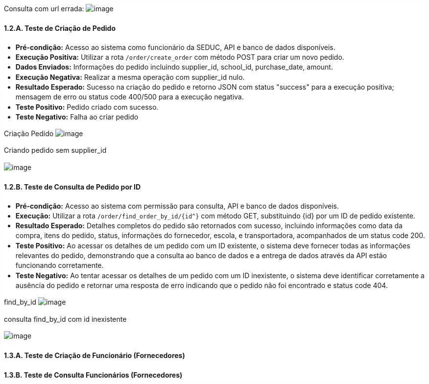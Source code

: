 Consulta com url errada:
  ![image](https://github.com/2023M6T6Inteli/grupo2/assets/110630427/acaa4d55-2010-4451-8ef5-15b8adb5196e)


#### 1.2.A. Teste de Criação de Pedido


- **Pré-condição:** Acesso ao sistema como funcionário da SEDUC, API e banco de dados disponíveis.
- **Execução Positiva:** Utilizar a rota `/order/create_order` com método POST para criar um novo pedido.
- **Dados Enviados:** Informações do pedido incluindo supplier_id, school_id, purchase_date, amount.
- **Execução Negativa:** Realizar a mesma operação com supplier_id nulo.
- **Resultado Esperado:** Sucesso na criação do pedido e retorno JSON com status "success" para a execução positiva; mensagem de erro ou status code 400/500 para a execução negativa.
- **Teste Positivo:** Pedido criado com sucesso.
- **Teste Negativo:** Falha ao criar pedido

Criação Pedido
![image](https://github.com/2023M6T6Inteli/grupo2/assets/110630427/421959a6-e7f2-4503-b9cd-c5824552b8d3)

Criando pedido sem supplier_id

![image](https://github.com/2023M6T6Inteli/grupo2/assets/110630427/fd4cc090-dea2-4498-992f-b99e665ae4d4)



#### 1.2.B. Teste de Consulta de Pedido por ID

- **Pré-condição:** Acesso ao sistema com permissão para consulta, API e banco de dados disponíveis. 
- **Execução:** Utilizar a rota `/order/find_order_by_id/{id^}` com método GET, substituindo {id} por um ID de pedido existente.
- **Resultado Esperado:** Detalhes completos do pedido são retornados com sucesso, incluindo informações como data da compra, itens do pedido, status, informações do fornecedor, escola, e transportadora, acompanhados de um status code 200.
- **Teste Positivo:** Ao acessar os detalhes de um pedido com um ID existente, o sistema deve fornecer todas as informações relevantes do pedido, demonstrando que a consulta ao banco de dados e a entrega de dados através da API estão funcionando corretamente.
- **Teste Negativo:** Ao tentar acessar os detalhes de um pedido com um ID inexistente, o sistema deve identificar corretamente a ausência do pedido e retornar uma resposta de erro indicando que o pedido não foi encontrado e status code 404.

find_by_id
![image](https://github.com/2023M6T6Inteli/grupo2/assets/110630427/67d213d3-b4fd-4138-aa71-cdb4867166c6)

consulta find_by_id com id inexistente

![image](https://github.com/2023M6T6Inteli/grupo2/assets/110630427/69913614-91b5-44c2-89e2-ddc157f16e01)


#### 1.3.A. Teste de Criação de Funcionário (Fornecedores)


#### 1.3.B. Teste de Consulta Funcionários (Fornecedores)
